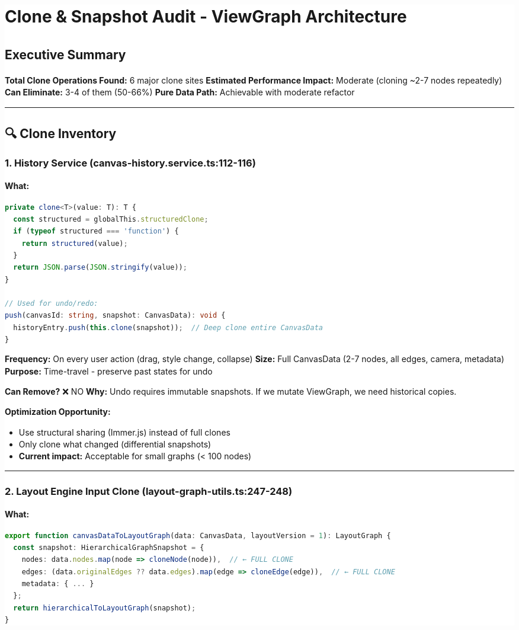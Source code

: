 # Clone & Snapshot Audit - ViewGraph Architecture

## Executive Summary

**Total Clone Operations Found:** 6 major clone sites
**Estimated Performance Impact:** Moderate (cloning ~2-7 nodes repeatedly)
**Can Eliminate:** 3-4 of them (50-66%)
**Pure Data Path:** Achievable with moderate refactor

---

## 🔍 Clone Inventory

### **1. History Service (canvas-history.service.ts:112-116)**

**What:**
```typescript
private clone<T>(value: T): T {
  const structured = globalThis.structuredClone;
  if (typeof structured === 'function') {
    return structured(value);
  }
  return JSON.parse(JSON.stringify(value));
}

// Used for undo/redo:
push(canvasId: string, snapshot: CanvasData): void {
  historyEntry.push(this.clone(snapshot));  // Deep clone entire CanvasData
}
```

**Frequency:** On every user action (drag, style change, collapse)
**Size:** Full CanvasData (2-7 nodes, all edges, camera, metadata)
**Purpose:** Time-travel - preserve past states for undo

**Can Remove?** ❌ NO
**Why:** Undo requires immutable snapshots. If we mutate ViewGraph, we need historical copies.

**Optimization Opportunity:**
- Use structural sharing (Immer.js) instead of full clones
- Only clone what changed (differential snapshots)
- **Current impact:** Acceptable for small graphs (< 100 nodes)

---

### **2. Layout Engine Input Clone (layout-graph-utils.ts:247-248)**

**What:**
```typescript
export function canvasDataToLayoutGraph(data: CanvasData, layoutVersion = 1): LayoutGraph {
  const snapshot: HierarchicalGraphSnapshot = {
    nodes: data.nodes.map(node => cloneNode(node)),  // ← FULL CLONE
    edges: (data.originalEdges ?? data.edges).map(edge => cloneEdge(edge)),  // ← FULL CLONE
    metadata: { ... }
  };
  return hierarchicalToLayoutGraph(snapshot);
}
```
